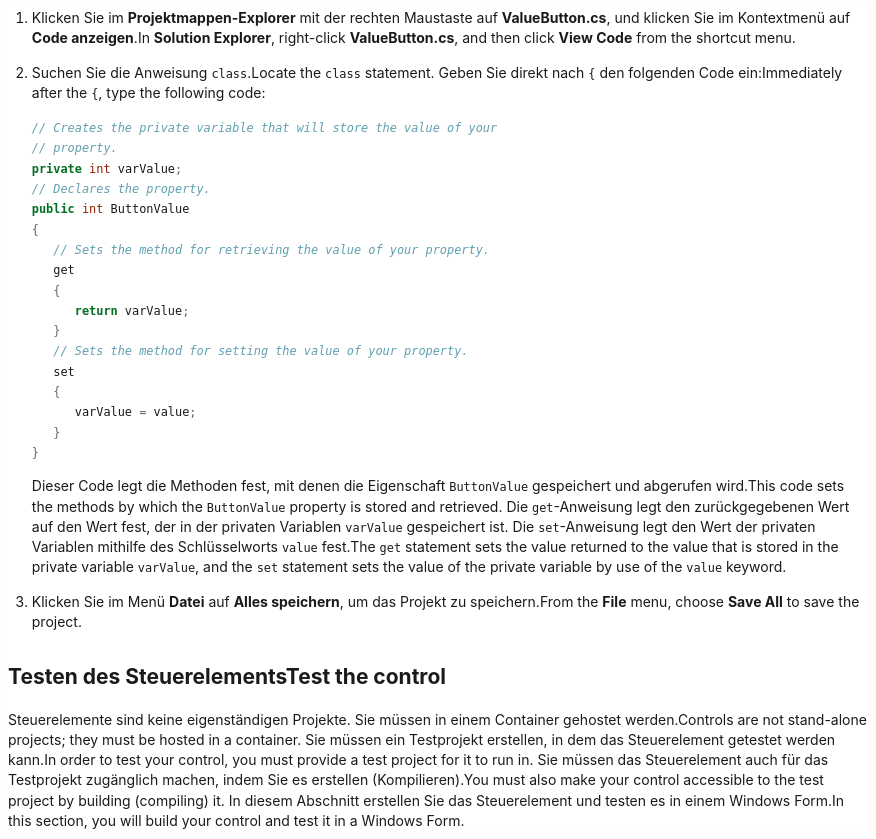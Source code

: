 1. <span data-ttu-id="e93ff-134">Klicken Sie im **Projektmappen-Explorer** mit der rechten Maustaste auf **ValueButton.cs**, und klicken Sie im Kontextmenü auf **Code anzeigen**.</span><span class="sxs-lookup"><span data-stu-id="e93ff-134">In **Solution Explorer**, right-click **ValueButton.cs**, and then click **View Code** from the shortcut menu.</span></span>

2. <span data-ttu-id="e93ff-135">Suchen Sie die Anweisung `class`.</span><span class="sxs-lookup"><span data-stu-id="e93ff-135">Locate the `class` statement.</span></span> <span data-ttu-id="e93ff-136">Geben Sie direkt nach `{` den folgenden Code ein:</span><span class="sxs-lookup"><span data-stu-id="e93ff-136">Immediately after the `{`, type the following code:</span></span>

    ```csharp
    // Creates the private variable that will store the value of your
    // property.
    private int varValue;
    // Declares the property.
    public int ButtonValue
    {
       // Sets the method for retrieving the value of your property.
       get
       {
          return varValue;
       }
       // Sets the method for setting the value of your property.
       set
       {
          varValue = value;
       }
    }
    ```

     <span data-ttu-id="e93ff-137">Dieser Code legt die Methoden fest, mit denen die Eigenschaft `ButtonValue` gespeichert und abgerufen wird.</span><span class="sxs-lookup"><span data-stu-id="e93ff-137">This code sets the methods by which the `ButtonValue` property is stored and retrieved.</span></span> <span data-ttu-id="e93ff-138">Die `get`-Anweisung legt den zurückgegebenen Wert auf den Wert fest, der in der privaten Variablen `varValue` gespeichert ist. Die `set`-Anweisung legt den Wert der privaten Variablen mithilfe des Schlüsselworts `value` fest.</span><span class="sxs-lookup"><span data-stu-id="e93ff-138">The `get` statement sets the value returned to the value that is stored in the private variable `varValue`, and the `set` statement sets the value of the private variable by use of the `value` keyword.</span></span>

3. <span data-ttu-id="e93ff-139">Klicken Sie im Menü **Datei** auf **Alles speichern**, um das Projekt zu speichern.</span><span class="sxs-lookup"><span data-stu-id="e93ff-139">From the **File** menu, choose **Save All** to save the project.</span></span>

## <a name="test-the-control"></a><span data-ttu-id="e93ff-140">Testen des Steuerelements</span><span class="sxs-lookup"><span data-stu-id="e93ff-140">Test the control</span></span>

<span data-ttu-id="e93ff-141">Steuerelemente sind keine eigenständigen Projekte. Sie müssen in einem Container gehostet werden.</span><span class="sxs-lookup"><span data-stu-id="e93ff-141">Controls are not stand-alone projects; they must be hosted in a container.</span></span> <span data-ttu-id="e93ff-142">Sie müssen ein Testprojekt erstellen, in dem das Steuerelement getestet werden kann.</span><span class="sxs-lookup"><span data-stu-id="e93ff-142">In order to test your control, you must provide a test project for it to run in.</span></span> <span data-ttu-id="e93ff-143">Sie müssen das Steuerelement auch für das Testprojekt zugänglich machen, indem Sie es erstellen (Kompilieren).</span><span class="sxs-lookup"><span data-stu-id="e93ff-143">You must also make your control accessible to the test project by building (compiling) it.</span></span> <span data-ttu-id="e93ff-144">In diesem Abschnitt erstellen Sie das Steuerelement und testen es in einem Windows Form.</span><span class="sxs-lookup"><span data-stu-id="e93ff-144">In this section, you will build your control and test it in a Windows Form.</span></span>

